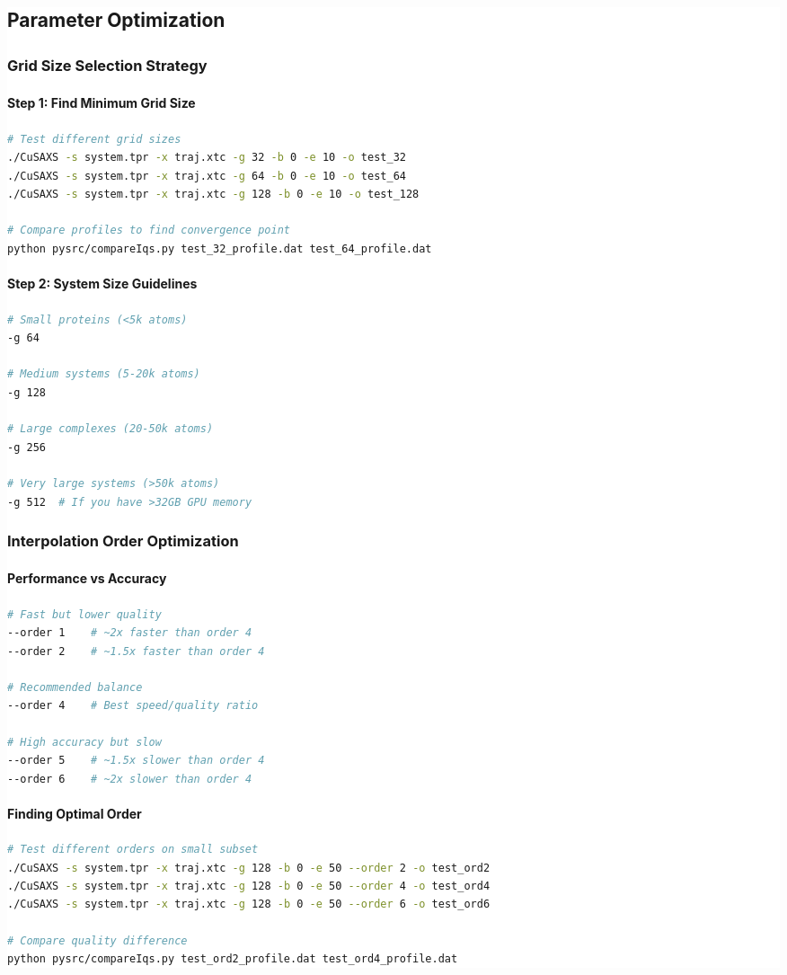## Parameter Optimization

### Grid Size Selection Strategy

#### Step 1: Find Minimum Grid Size
```bash
# Test different grid sizes
./CuSAXS -s system.tpr -x traj.xtc -g 32 -b 0 -e 10 -o test_32
./CuSAXS -s system.tpr -x traj.xtc -g 64 -b 0 -e 10 -o test_64
./CuSAXS -s system.tpr -x traj.xtc -g 128 -b 0 -e 10 -o test_128

# Compare profiles to find convergence point
python pysrc/compareIqs.py test_32_profile.dat test_64_profile.dat
```

#### Step 2: System Size Guidelines
```bash
# Small proteins (<5k atoms)
-g 64

# Medium systems (5-20k atoms)
-g 128  

# Large complexes (20-50k atoms)
-g 256

# Very large systems (>50k atoms)
-g 512  # If you have >32GB GPU memory
```

### Interpolation Order Optimization

#### Performance vs Accuracy
```bash
# Fast but lower quality
--order 1    # ~2x faster than order 4
--order 2    # ~1.5x faster than order 4

# Recommended balance  
--order 4    # Best speed/quality ratio

# High accuracy but slow
--order 5    # ~1.5x slower than order 4
--order 6    # ~2x slower than order 4
```

#### Finding Optimal Order
```bash
# Test different orders on small subset
./CuSAXS -s system.tpr -x traj.xtc -g 128 -b 0 -e 50 --order 2 -o test_ord2
./CuSAXS -s system.tpr -x traj.xtc -g 128 -b 0 -e 50 --order 4 -o test_ord4
./CuSAXS -s system.tpr -x traj.xtc -g 128 -b 0 -e 50 --order 6 -o test_ord6

# Compare quality difference
python pysrc/compareIqs.py test_ord2_profile.dat test_ord4_profile.dat
```

